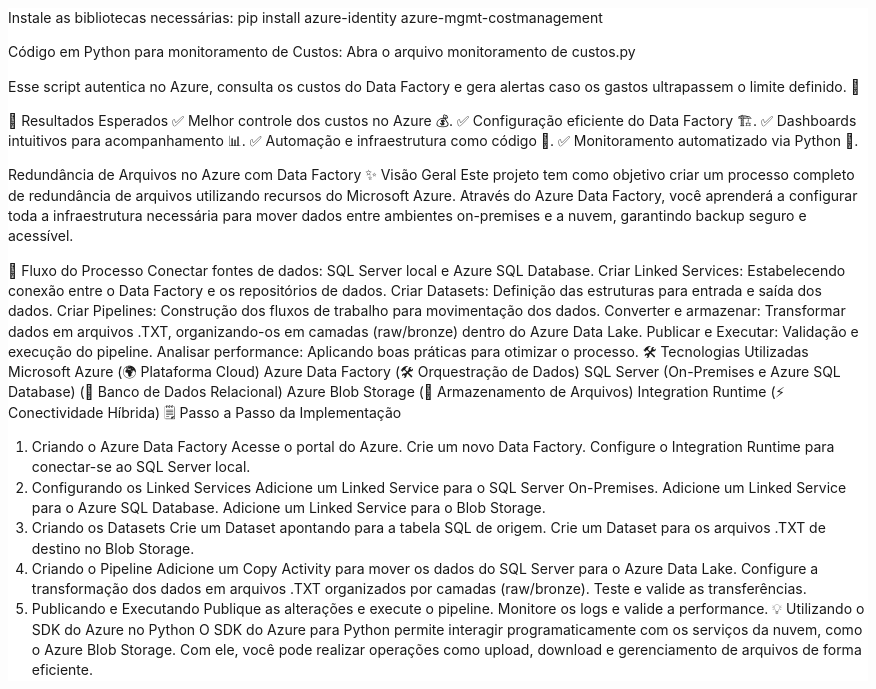 Instale as bibliotecas necessárias:
pip install azure-identity azure-mgmt-costmanagement

Código em Python para monitoramento de Custos:
Abra o arquivo monitoramento de custos.py 


Esse script autentica no Azure, consulta os custos do Data Factory e gera alertas caso os gastos ultrapassem o limite definido. 🚀

🎯 Resultados Esperados
✅ Melhor controle dos custos no Azure 💰.
✅ Configuração eficiente do Data Factory 🏗.
✅ Dashboards intuitivos para acompanhamento 📊.
✅ Automação e infraestrutura como código 📜.
✅ Monitoramento automatizado via Python 🤖.



Redundância de Arquivos no Azure com Data Factory
✨ Visão Geral
Este projeto tem como objetivo criar um processo completo de redundância de arquivos utilizando recursos do Microsoft Azure. Através do Azure Data Factory, você aprenderá a configurar toda a infraestrutura necessária para mover dados entre ambientes on-premises e a nuvem, garantindo backup seguro e acessível.

🔄 Fluxo do Processo
Conectar fontes de dados: SQL Server local e Azure SQL Database.
Criar Linked Services: Estabelecendo conexão entre o Data Factory e os repositórios de dados.
Criar Datasets: Definição das estruturas para entrada e saída dos dados.
Criar Pipelines: Construção dos fluxos de trabalho para movimentação dos dados.
Converter e armazenar: Transformar dados em arquivos .TXT, organizando-os em camadas (raw/bronze) dentro do Azure Data Lake.
Publicar e Executar: Validação e execução do pipeline.
Analisar performance: Aplicando boas práticas para otimizar o processo.
🛠️ Tecnologias Utilizadas
Microsoft Azure (🌍 Plataforma Cloud)
Azure Data Factory (🛠 Orquestração de Dados)
SQL Server (On-Premises e Azure SQL Database) (💾 Banco de Dados Relacional)
Azure Blob Storage (🏢 Armazenamento de Arquivos)
Integration Runtime (⚡ Conectividade Híbrida)
🗒️ Passo a Passo da Implementação
1. Criando o Azure Data Factory
Acesse o portal do Azure.
Crie um novo Data Factory.
Configure o Integration Runtime para conectar-se ao SQL Server local.
2. Configurando os Linked Services
Adicione um Linked Service para o SQL Server On-Premises.
Adicione um Linked Service para o Azure SQL Database.
Adicione um Linked Service para o Blob Storage.
3. Criando os Datasets
Crie um Dataset apontando para a tabela SQL de origem.
Crie um Dataset para os arquivos .TXT de destino no Blob Storage.
4. Criando o Pipeline
Adicione um Copy Activity para mover os dados do SQL Server para o Azure Data Lake.
Configure a transformação dos dados em arquivos .TXT organizados por camadas (raw/bronze).
Teste e valide as transferências.
5. Publicando e Executando
Publique as alterações e execute o pipeline.
Monitore os logs e valide a performance.
💡 Utilizando o SDK do Azure no Python
O SDK do Azure para Python permite interagir programaticamente com os serviços da nuvem, como o Azure Blob Storage. Com ele, você pode realizar operações como upload, download e gerenciamento de arquivos de forma eficiente.
